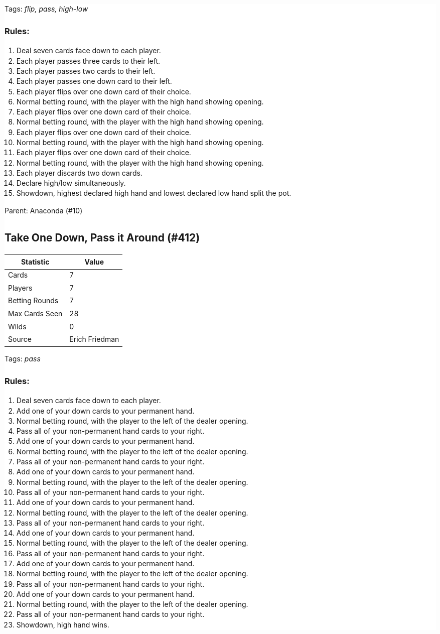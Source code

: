 Tags: *flip, pass, high-low*
### Rules:
1. Deal seven cards face down to each player.
2. Each player passes three cards to their left.
3. Each player passes two cards to their left.
4. Each player passes one down card to their left.
5. Each player flips over one down card of their choice.
6. Normal betting round, with the player with the high hand showing opening.
7. Each player flips over one down card of their choice.
8. Normal betting round, with the player with the high hand showing opening.
9. Each player flips over one down card of their choice.
10. Normal betting round, with the player with the high hand showing opening.
11. Each player flips over one down card of their choice.
12. Normal betting round, with the player with the high hand showing opening.
13. Each player discards two down cards.
14. Declare high/low simultaneously.
15. Showdown, highest declared high hand and lowest declared low hand split the pot.

Parent: Anaconda (#10)


## Take One Down, Pass it Around (#412)

|Statistic|Value|
|---------|-----|
|Cards|7|
|Players|7|
|Betting Rounds|7|
|Max Cards Seen|28|
|Wilds|0|
|Source|Erich Friedman|

Tags: *pass*
### Rules:
1. Deal seven cards face down to each player.
2. Add one of your down cards to your permanent hand.
3. Normal betting round, with the player to the left of the dealer opening.
4. Pass all of your non-permanent hand cards to your right.
5. Add one of your down cards to your permanent hand.
6. Normal betting round, with the player to the left of the dealer opening.
7. Pass all of your non-permanent hand cards to your right.
8. Add one of your down cards to your permanent hand.
9. Normal betting round, with the player to the left of the dealer opening.
10. Pass all of your non-permanent hand cards to your right.
11. Add one of your down cards to your permanent hand.
12. Normal betting round, with the player to the left of the dealer opening.
13. Pass all of your non-permanent hand cards to your right.
14. Add one of your down cards to your permanent hand.
15. Normal betting round, with the player to the left of the dealer opening.
16. Pass all of your non-permanent hand cards to your right.
17. Add one of your down cards to your permanent hand.
18. Normal betting round, with the player to the left of the dealer opening.
19. Pass all of your non-permanent hand cards to your right.
20. Add one of your down cards to your permanent hand.
21. Normal betting round, with the player to the left of the dealer opening.
22. Pass all of your non-permanent hand cards to your right.
23. Showdown, high hand wins.

